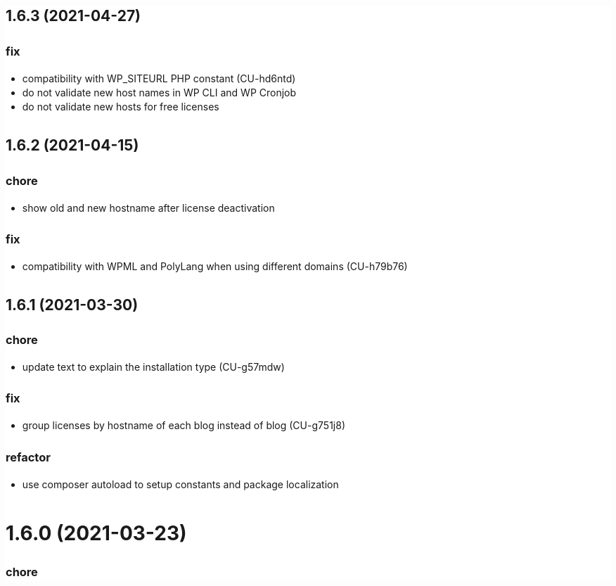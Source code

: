 



## 1.6.3 (2021-04-27)


### fix

* compatibility with WP_SITEURL PHP constant (CU-hd6ntd)
* do not validate new host names in WP CLI and WP Cronjob
* do not validate new hosts for free licenses





## 1.6.2 (2021-04-15)


### chore

* show old and new hostname after license deactivation


### fix

* compatibility with WPML and PolyLang when using different domains (CU-h79b76)





## 1.6.1 (2021-03-30)


### chore

* update text to explain the installation type (CU-g57mdw)


### fix

* group licenses by hostname of each blog instead of blog (CU-g751j8)


### refactor

* use composer autoload to setup constants and package localization





# 1.6.0 (2021-03-23)


### chore
